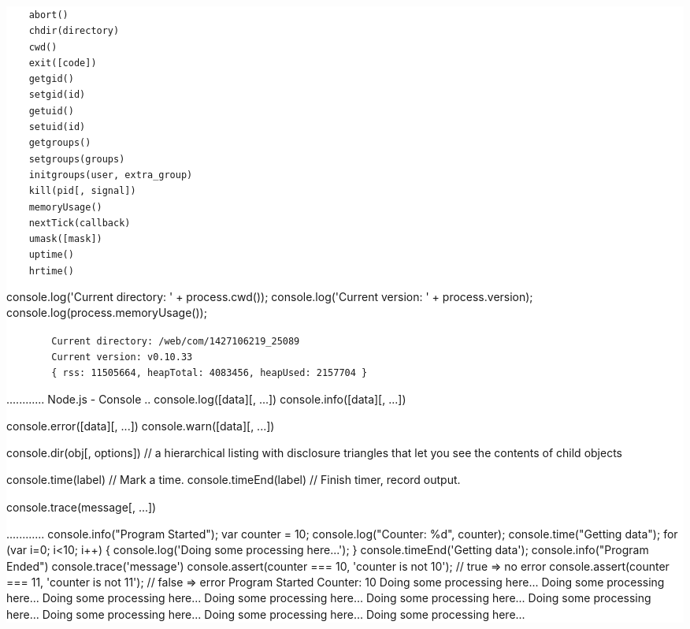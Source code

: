 
        abort()
        chdir(directory)
        cwd()
        exit([code])
        getgid()
        setgid(id)
        getuid()
        setuid(id)
        getgroups()
        setgroups(groups)
        initgroups(user, extra_group)
        kill(pid[, signal])
        memoryUsage()
        nextTick(callback)
        umask([mask])
        uptime()
        hrtime()

console.log('Current directory: ' + process.cwd());
console.log('Current version: ' + process.version);
console.log(process.memoryUsage());

            Current directory: /web/com/1427106219_25089
            Current version: v0.10.33
            { rss: 11505664, heapTotal: 4083456, heapUsed: 2157704 }
............
Node.js - Console
..
console.log([data][, ...])
console.info([data][, ...])

console.error([data][, ...])
console.warn([data][, ...])

console.dir(obj[, options])        // a hierarchical listing with disclosure triangles that let you see the contents of child objects

console.time(label)        // Mark a time.
console.timeEnd(label)    // Finish timer, record output.

console.trace(message[, ...])


............
console.info("Program Started");
var counter = 10;
console.log("Counter: %d", counter);
console.time("Getting data");
for (var i=0; i<10; i++) {
    console.log('Doing some processing here...');
}
console.timeEnd('Getting data');
console.info("Program Ended")
console.trace('message')
console.assert(counter === 10, 'counter is not 10');        // true  => no error
console.assert(counter === 11, 'counter is not 11');        // false => error
        Program Started
        Counter: 10
        Doing some processing here...
        Doing some processing here...
        Doing some processing here...
        Doing some processing here...
        Doing some processing here...
        Doing some processing here...
        Doing some processing here...
        Doing some processing here...
        Doing some processing here...